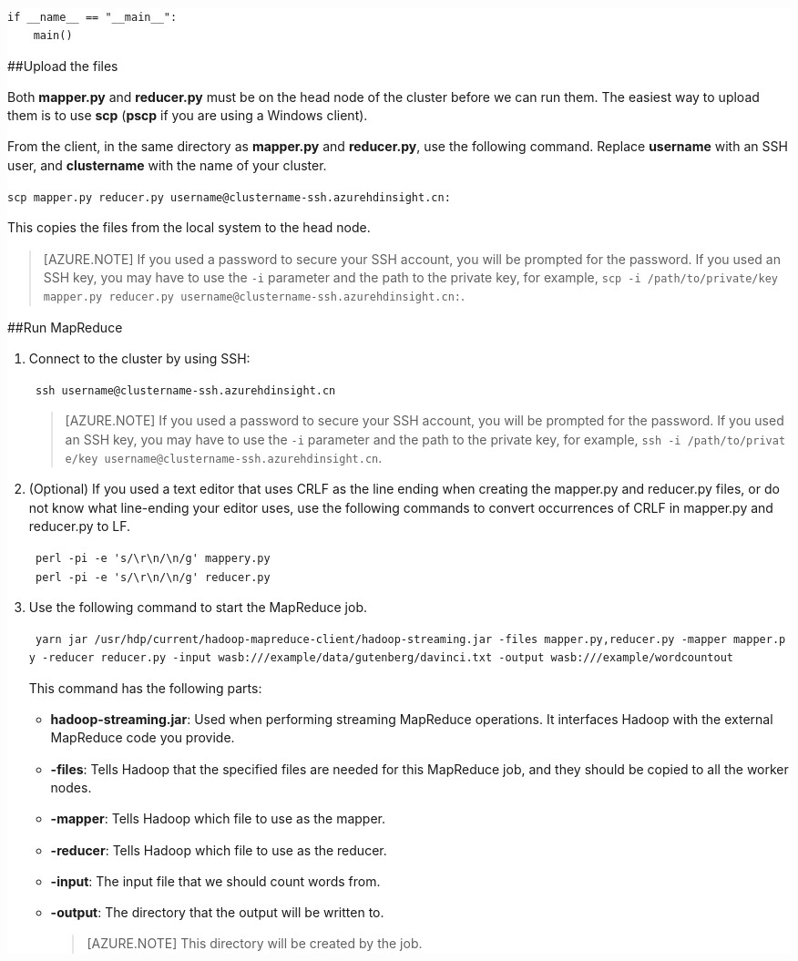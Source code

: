     if __name__ == "__main__":
        main()

##Upload the files

Both **mapper.py** and **reducer.py** must be on the head node of the cluster before we can run them. The easiest way to upload them is to use **scp** (**pscp** if you are using a Windows client).

From the client, in the same directory as **mapper.py** and **reducer.py**, use the following command. Replace **username** with an SSH user, and **clustername** with the name of your cluster.

	scp mapper.py reducer.py username@clustername-ssh.azurehdinsight.cn:

This copies the files from the local system to the head node.

> [AZURE.NOTE] If you used a password to secure your SSH account, you will be prompted for the password. If you used an SSH key, you may have to use the `-i` parameter and the path to the private key, for example, `scp -i /path/to/private/key mapper.py reducer.py username@clustername-ssh.azurehdinsight.cn:`.

##Run MapReduce

1. Connect to the cluster by using SSH:

		ssh username@clustername-ssh.azurehdinsight.cn

	> [AZURE.NOTE] If you used a password to secure your SSH account, you will be prompted for the password. If you used an SSH key, you may have to use the `-i` parameter and the path to the private key, for example, `ssh -i /path/to/private/key username@clustername-ssh.azurehdinsight.cn`.

2. (Optional) If you used a text editor that uses CRLF as the line ending when creating the mapper.py and reducer.py files, or do not know what line-ending your editor uses, use the following commands to convert occurrences of CRLF in mapper.py and reducer.py to LF.

        perl -pi -e 's/\r\n/\n/g' mappery.py
        perl -pi -e 's/\r\n/\n/g' reducer.py

2. Use the following command to start the MapReduce job.

		yarn jar /usr/hdp/current/hadoop-mapreduce-client/hadoop-streaming.jar -files mapper.py,reducer.py -mapper mapper.py -reducer reducer.py -input wasb:///example/data/gutenberg/davinci.txt -output wasb:///example/wordcountout

	This command has the following parts:

	* **hadoop-streaming.jar**: Used when performing streaming MapReduce operations. It interfaces Hadoop with the external MapReduce code you provide.

	* **-files**: Tells Hadoop that the specified files are needed for this MapReduce job, and they should be copied to all the worker nodes.

	* **-mapper**: Tells Hadoop which file to use as the mapper.

	* **-reducer**: Tells Hadoop which file to use as the reducer.

	* **-input**: The input file that we should count words from.

	* **-output**: The directory that the output will be written to.

		> [AZURE.NOTE] This directory will be created by the job.
